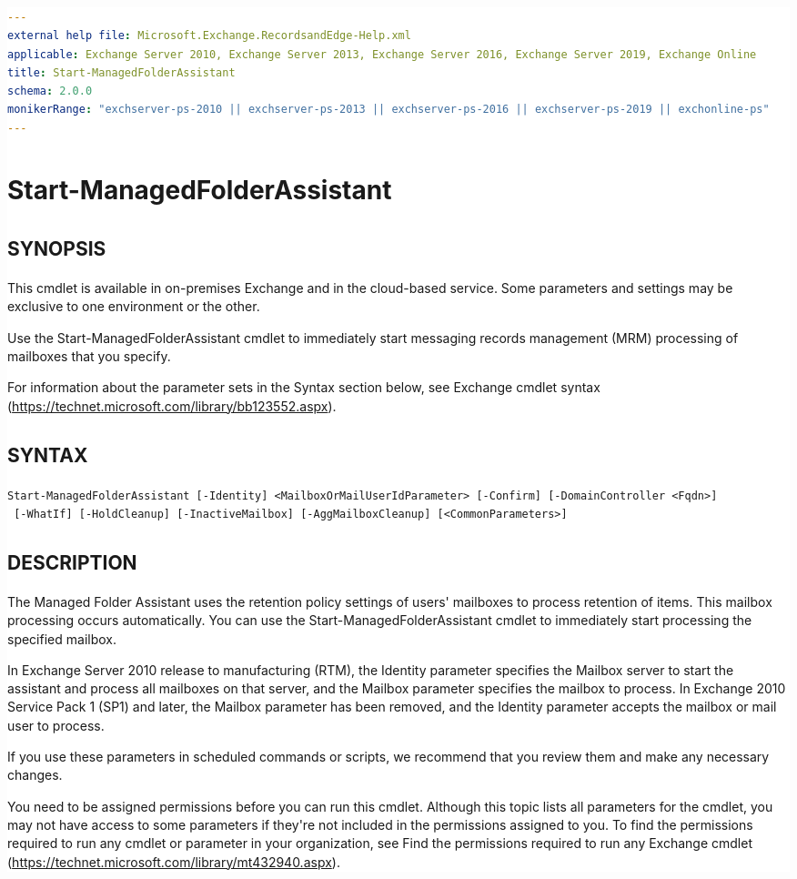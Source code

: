 ```yaml
---
external help file: Microsoft.Exchange.RecordsandEdge-Help.xml
applicable: Exchange Server 2010, Exchange Server 2013, Exchange Server 2016, Exchange Server 2019, Exchange Online
title: Start-ManagedFolderAssistant
schema: 2.0.0
monikerRange: "exchserver-ps-2010 || exchserver-ps-2013 || exchserver-ps-2016 || exchserver-ps-2019 || exchonline-ps"
---
```


# Start-ManagedFolderAssistant

## SYNOPSIS
This cmdlet is available in on-premises Exchange and in the cloud-based service. Some parameters and settings may be exclusive to one environment or the other.

Use the Start-ManagedFolderAssistant cmdlet to immediately start messaging records management (MRM) processing of mailboxes that you specify.

For information about the parameter sets in the Syntax section below, see Exchange cmdlet syntax (https://technet.microsoft.com/library/bb123552.aspx).

## SYNTAX

```
Start-ManagedFolderAssistant [-Identity] <MailboxOrMailUserIdParameter> [-Confirm] [-DomainController <Fqdn>]
 [-WhatIf] [-HoldCleanup] [-InactiveMailbox] [-AggMailboxCleanup] [<CommonParameters>]
```

## DESCRIPTION
The Managed Folder Assistant uses the retention policy settings of users' mailboxes to process retention of items. This mailbox processing occurs automatically. You can use the Start-ManagedFolderAssistant cmdlet to immediately start processing the specified mailbox.

In Exchange Server 2010 release to manufacturing (RTM), the Identity parameter specifies the Mailbox server to start the assistant and process all mailboxes on that server, and the Mailbox parameter specifies the mailbox to process. In Exchange 2010 Service Pack 1 (SP1) and later, the Mailbox parameter has been removed, and the Identity parameter accepts the mailbox or mail user to process.

If you use these parameters in scheduled commands or scripts, we recommend that you review them and make any necessary changes.

You need to be assigned permissions before you can run this cmdlet. Although this topic lists all parameters for the cmdlet, you may not have access to some parameters if they're not included in the permissions assigned to you. To find the permissions required to run any cmdlet or parameter in your organization, see Find the permissions required to run any Exchange cmdlet (https://technet.microsoft.com/library/mt432940.aspx).
